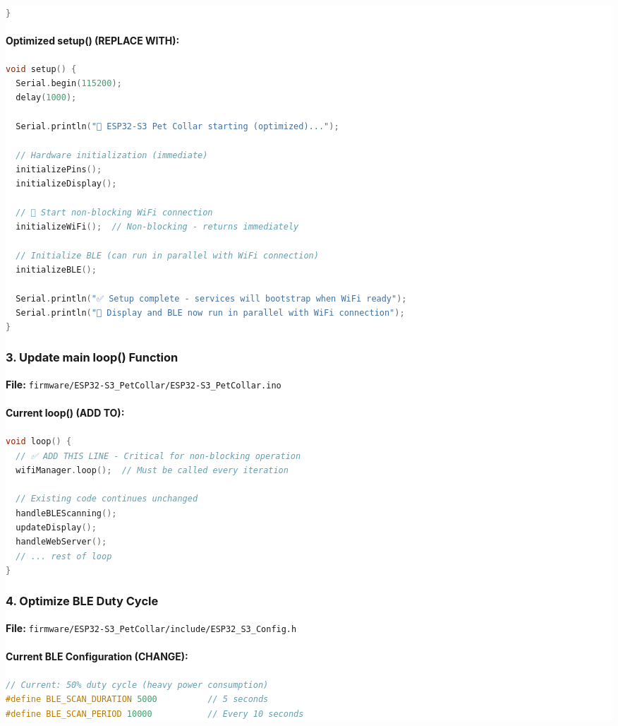 ```cpp
}
```

#### **Optimized setup() (REPLACE WITH):**
```cpp
void setup() {
  Serial.begin(115200);
  delay(1000);
  
  Serial.println("🚀 ESP32-S3 Pet Collar starting (optimized)...");
  
  // Hardware initialization (immediate)  
  initializePins();
  initializeDisplay();
  
  // 🚀 Start non-blocking WiFi connection
  initializeWiFi();  // Non-blocking - returns immediately
  
  // Initialize BLE (can run in parallel with WiFi connection)
  initializeBLE();
  
  Serial.println("✅ Setup complete - services will bootstrap when WiFi ready");
  Serial.println("📱 Display and BLE now run in parallel with WiFi connection");
}
```

### **3. Update main loop() Function**

**File:** `firmware/ESP32-S3_PetCollar/ESP32-S3_PetCollar.ino`

#### **Current loop() (ADD TO):**
```cpp
void loop() {
  // ✅ ADD THIS LINE - Critical for non-blocking operation
  wifiManager.loop();  // Must be called every iteration
  
  // Existing code continues unchanged
  handleBLEScanning();
  updateDisplay();
  handleWebServer();
  // ... rest of loop
}
```

### **4. Optimize BLE Duty Cycle**

**File:** `firmware/ESP32-S3_PetCollar/include/ESP32_S3_Config.h`

#### **Current BLE Configuration (CHANGE):**
```cpp
// Current: 50% duty cycle (heavy power consumption)
#define BLE_SCAN_DURATION 5000          // 5 seconds
#define BLE_SCAN_PERIOD 10000           // Every 10 seconds
```
